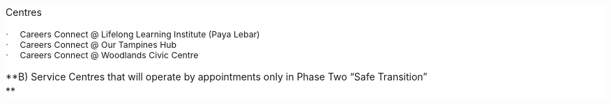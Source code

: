 Centres</span></p><p class="MsoListParagraphCxSpFirst" style="box-sizing: border-box; vertical-align: top; margin: 0cm 0cm 0.0001pt 18pt; font-size: 0.875rem; line-height: normal; text-indent: -18pt;"><span style="box-sizing: border-box; vertical-align: top; font-family: Symbol;">·<span style="box-sizing: border-box; vertical-align: top; font-variant-numeric: normal; font-variant-east-asian: normal; font-stretch: normal; font-size: 7pt; line-height: normal; font-family: &quot;Times New Roman&quot;;">&nbsp;&nbsp;&nbsp;&nbsp;&nbsp;&nbsp;<span class="Apple-converted-space">&nbsp;</span></span></span><span style="box-sizing: border-box; vertical-align: top;">Careers Connect @ Lifelong Learning Institute (Paya Lebar)</span></p><p class="MsoListParagraphCxSpMiddle" style="box-sizing: border-box; vertical-align: top; margin: 0cm 0cm 0.0001pt 18pt; font-size: 0.875rem; line-height: normal; text-indent: -18pt;"><span style="box-sizing: border-box; vertical-align: top; font-family: Symbol;">·<span style="box-sizing: border-box; vertical-align: top; font-variant-numeric: normal; font-variant-east-asian: normal; font-stretch: normal; font-size: 7pt; line-height: normal; font-family: &quot;Times New Roman&quot;;">&nbsp;&nbsp;&nbsp;&nbsp;&nbsp;&nbsp;<span class="Apple-converted-space">&nbsp;</span></span></span><span style="box-sizing: border-box; vertical-align: top;">Careers Connect @ Our Tampines Hub</span></p><p class="MsoListParagraphCxSpLast" style="box-sizing: border-box; vertical-align: top; margin: 0cm 0cm 0.0001pt 18pt; font-size: 0.875rem; line-height: normal; text-indent: -18pt;"><span style="box-sizing: border-box; vertical-align: top; font-family: Symbol;">·<span style="box-sizing: border-box; vertical-align: top; font-variant-numeric: normal; font-variant-east-asian: normal; font-stretch: normal; font-size: 7pt; line-height: normal; font-family: &quot;Times New Roman&quot;;">&nbsp;&nbsp;&nbsp;&nbsp;&nbsp;&nbsp;<span class="Apple-converted-space">&nbsp;</span></span></span><span style="box-sizing: border-box; vertical-align: top;">Careers Connect @ Woodlands Civic Centre&nbsp;</span></p></td></tr></tbody></table>

  
  
**B) Service Centres that will operate by appointments only in Phase Two “Safe Transition”  
**  
